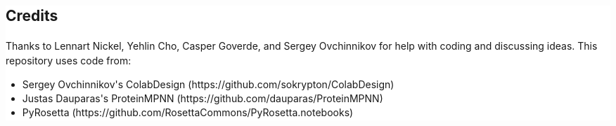 ## Credits
Thanks to Lennart Nickel, Yehlin Cho, Casper Goverde, and Sergey Ovchinnikov for help with coding and discussing ideas. This repository uses code from:
<ul>
 <li>Sergey Ovchinnikov's ColabDesign (https://github.com/sokrypton/ColabDesign)</li>
 <li>Justas Dauparas's ProteinMPNN (https://github.com/dauparas/ProteinMPNN)</li>
 <li>PyRosetta (https://github.com/RosettaCommons/PyRosetta.notebooks)</li>
</ul>